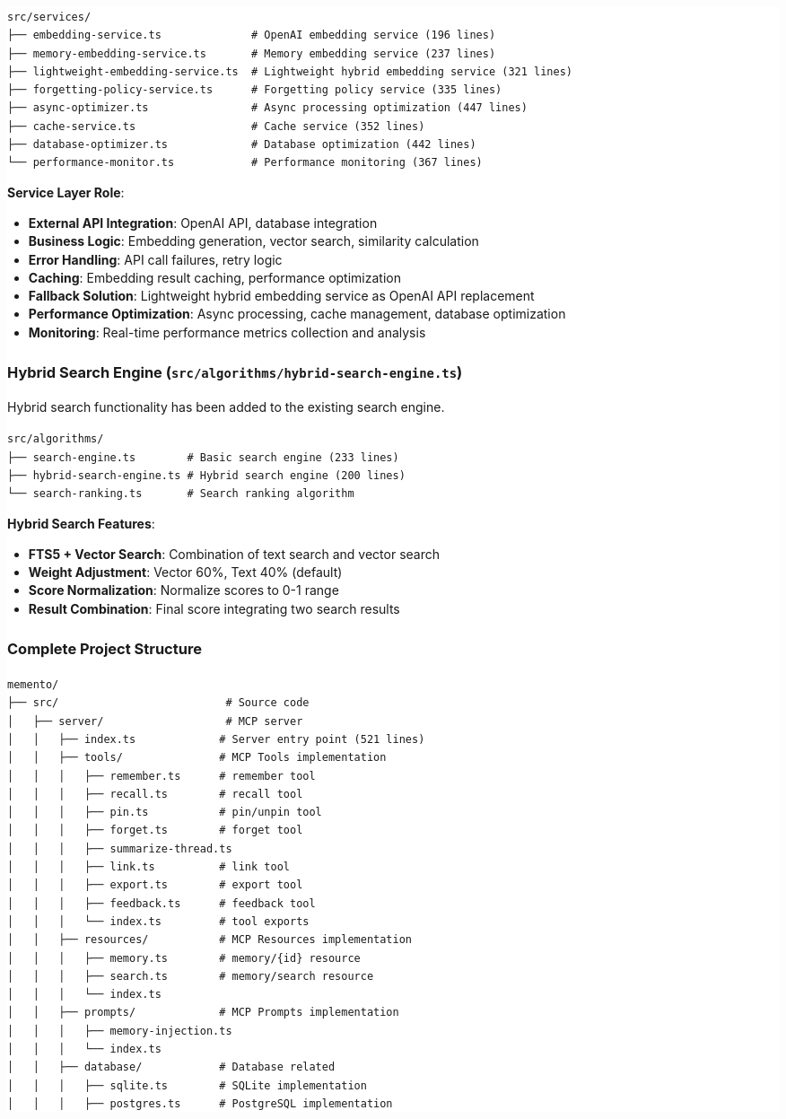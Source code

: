 ```
src/services/
├── embedding-service.ts              # OpenAI embedding service (196 lines)
├── memory-embedding-service.ts       # Memory embedding service (237 lines)
├── lightweight-embedding-service.ts  # Lightweight hybrid embedding service (321 lines)
├── forgetting-policy-service.ts      # Forgetting policy service (335 lines)
├── async-optimizer.ts                # Async processing optimization (447 lines)
├── cache-service.ts                  # Cache service (352 lines)
├── database-optimizer.ts             # Database optimization (442 lines)
└── performance-monitor.ts            # Performance monitoring (367 lines)
```

**Service Layer Role**:
- **External API Integration**: OpenAI API, database integration
- **Business Logic**: Embedding generation, vector search, similarity calculation
- **Error Handling**: API call failures, retry logic
- **Caching**: Embedding result caching, performance optimization
- **Fallback Solution**: Lightweight hybrid embedding service as OpenAI API replacement
- **Performance Optimization**: Async processing, cache management, database optimization
- **Monitoring**: Real-time performance metrics collection and analysis

### Hybrid Search Engine (`src/algorithms/hybrid-search-engine.ts`)

Hybrid search functionality has been added to the existing search engine.

```
src/algorithms/
├── search-engine.ts        # Basic search engine (233 lines)
├── hybrid-search-engine.ts # Hybrid search engine (200 lines)
└── search-ranking.ts       # Search ranking algorithm
```

**Hybrid Search Features**:
- **FTS5 + Vector Search**: Combination of text search and vector search
- **Weight Adjustment**: Vector 60%, Text 40% (default)
- **Score Normalization**: Normalize scores to 0-1 range
- **Result Combination**: Final score integrating two search results

### Complete Project Structure

```
memento/
├── src/                          # Source code
│   ├── server/                   # MCP server
│   │   ├── index.ts             # Server entry point (521 lines)
│   │   ├── tools/               # MCP Tools implementation
│   │   │   ├── remember.ts      # remember tool
│   │   │   ├── recall.ts        # recall tool
│   │   │   ├── pin.ts           # pin/unpin tool
│   │   │   ├── forget.ts        # forget tool
│   │   │   ├── summarize-thread.ts
│   │   │   ├── link.ts          # link tool
│   │   │   ├── export.ts        # export tool
│   │   │   ├── feedback.ts      # feedback tool
│   │   │   └── index.ts         # tool exports
│   │   ├── resources/           # MCP Resources implementation
│   │   │   ├── memory.ts        # memory/{id} resource
│   │   │   ├── search.ts        # memory/search resource
│   │   │   └── index.ts
│   │   ├── prompts/             # MCP Prompts implementation
│   │   │   ├── memory-injection.ts
│   │   │   └── index.ts
│   │   ├── database/            # Database related
│   │   │   ├── sqlite.ts        # SQLite implementation
│   │   │   ├── postgres.ts      # PostgreSQL implementation
```
